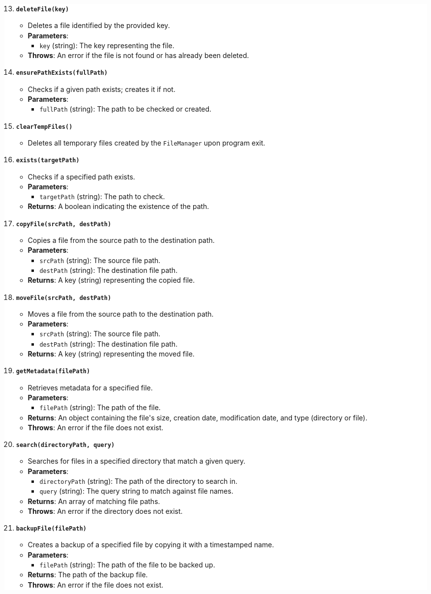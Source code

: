 13. **`deleteFile(key)`**
    - Deletes a file identified by the provided key.
    - **Parameters**:
      - `key` (string): The key representing the file.
    - **Throws**: An error if the file is not found or has already been deleted.

14. **`ensurePathExists(fullPath)`**
    - Checks if a given path exists; creates it if not.
    - **Parameters**:
      - `fullPath` (string): The path to be checked or created.

15. **`clearTempFiles()`**
    - Deletes all temporary files created by the `FileManager` upon program exit.

16. **`exists(targetPath)`**
    - Checks if a specified path exists.
    - **Parameters**:
      - `targetPath` (string): The path to check.
    - **Returns**: A boolean indicating the existence of the path.

17. **`copyFile(srcPath, destPath)`**
    - Copies a file from the source path to the destination path.
    - **Parameters**:
      - `srcPath` (string): The source file path.
      - `destPath` (string): The destination file path.
    - **Returns**: A key (string) representing the copied file.

18. **`moveFile(srcPath, destPath)`**
    - Moves a file from the source path to the destination path.
    - **Parameters**:
      - `srcPath` (string): The source file path.
      - `destPath` (string): The destination file path.
    - **Returns**: A key (string) representing the moved file.

19. **`getMetadata(filePath)`**
    - Retrieves metadata for a specified file.
    - **Parameters**:
      - `filePath` (string): The path of the file.
    - **Returns**: An object containing the file's size, creation date, modification date, and type (directory or file).
    - **Throws**: An error if the file does not exist.

20. **`search(directoryPath, query)`**
    - Searches for files in a specified directory that match a given query.
    - **Parameters**:
      - `directoryPath` (string): The path of the directory to search in.
      - `query` (string): The query string to match against file names.
    - **Returns**: An array of matching file paths.
    - **Throws**: An error if the directory does not exist.

21. **`backupFile(filePath)`**
    - Creates a backup of a specified file by copying it with a timestamped name.
    - **Parameters**:
      - `filePath` (string): The path of the file to be backed up.
    - **Returns**: The path of the backup file.
    - **Throws**: An error if the file does not exist.
